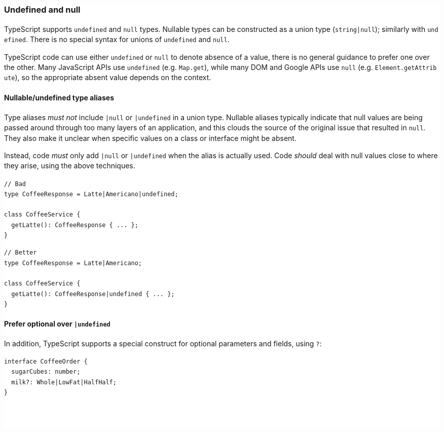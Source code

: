 <p><a id="null-vs-undefined"></a></p>

<h3 id="undefined-and-null" class="numbered">Undefined and null</h3>

<p>TypeScript supports <code>undefined</code> and <code>null</code> types. Nullable types can be
constructed as a union type (<code>string|null</code>); similarly with <code>undefined</code>. There
is no special syntax for unions of <code>undefined</code> and <code>null</code>.</p>

 

<p>TypeScript code can use either <code>undefined</code> or <code>null</code> to denote absence of a
value, there is no general guidance to prefer one over the other. Many
JavaScript APIs use <code>undefined</code> (e.g. <code>Map.get</code>), while many DOM and Google APIs
use <code>null</code> (e.g. <code>Element.getAttribute</code>), so the appropriate absent value
depends on the context.</p>

<h4 id="nullableundefined-type-aliases" class="numbered">Nullable/undefined type aliases</h4>

<p>Type aliases <em>must not</em> include <code>|null</code> or <code>|undefined</code> in a union type.
Nullable aliases typically indicate that null values are being passed around
through too many layers of an application, and this clouds the source of the
original issue that resulted in <code>null</code>. They also make it unclear when specific
values on a class or interface might be absent.</p>

<p>Instead, code <em>must</em> only add <code>|null</code> or <code>|undefined</code> when the alias is actually
used. Code <em>should</em> deal with null values close to where they arise, using the
above techniques.</p>

<pre><code class="language-ts bad">// Bad
type CoffeeResponse = Latte|Americano|undefined;

class CoffeeService {
  getLatte(): CoffeeResponse { ... };
}
</code></pre>

<pre><code class="language-ts good">// Better
type CoffeeResponse = Latte|Americano;

class CoffeeService {
  getLatte(): CoffeeResponse|undefined { ... };
}
</code></pre>

<p><a id="optionals-vs-undefined-type"></a></p>

<h4 id="prefer-optional-over-undefined" class="numbered">Prefer optional over <code>|undefined</code></h4>

<p>In addition, TypeScript supports a special construct for optional parameters and
fields, using <code>?</code>:</p>

<pre><code class="language-ts good">interface CoffeeOrder {
  sugarCubes: number;
  milk?: Whole|LowFat|HalfHalf;
}

